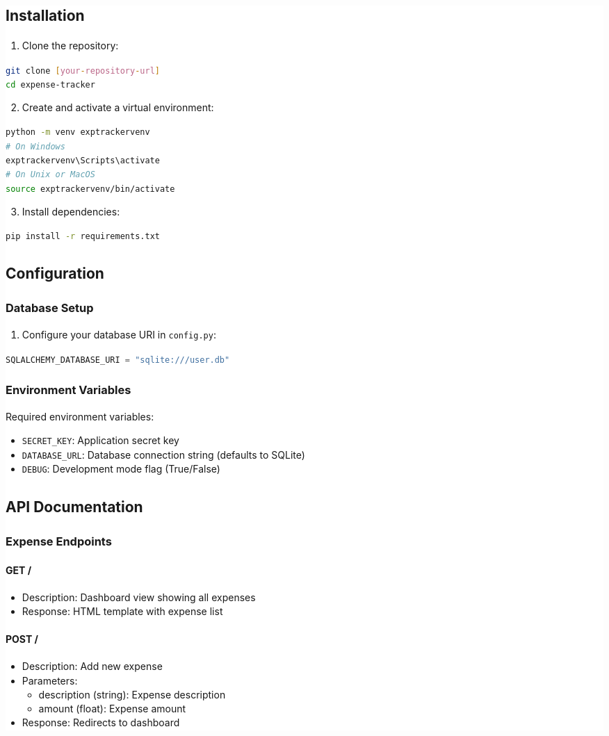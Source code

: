 ## Installation

1. Clone the repository:
```bash
git clone [your-repository-url]
cd expense-tracker
```

2. Create and activate a virtual environment:
```bash
python -m venv exptrackervenv
# On Windows
exptrackervenv\Scripts\activate
# On Unix or MacOS
source exptrackervenv/bin/activate
```

3. Install dependencies:
```bash
pip install -r requirements.txt
```

## Configuration

### Database Setup
1. Configure your database URI in `config.py`:
```python
SQLALCHEMY_DATABASE_URI = "sqlite:///user.db"
```

### Environment Variables
Required environment variables:
- `SECRET_KEY`: Application secret key
- `DATABASE_URL`: Database connection string (defaults to SQLite)
- `DEBUG`: Development mode flag (True/False)

## API Documentation

### Expense Endpoints

#### GET /
- Description: Dashboard view showing all expenses
- Response: HTML template with expense list

#### POST /
- Description: Add new expense
- Parameters:
  - description (string): Expense description
  - amount (float): Expense amount
- Response: Redirects to dashboard
